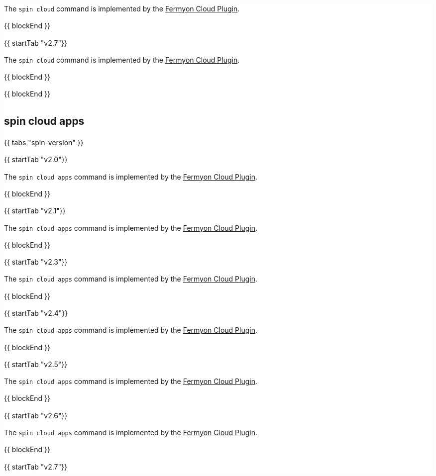 The `spin cloud` command is implemented by the [Fermyon Cloud Plugin](https://developer.fermyon.com/cloud/cloud-command-reference).

{{ blockEnd }}

{{ startTab "v2.7"}}

The `spin cloud` command is implemented by the [Fermyon Cloud Plugin](https://developer.fermyon.com/cloud/cloud-command-reference).

{{ blockEnd }}


{{ blockEnd }}


## spin cloud apps

{{ tabs "spin-version" }}

{{ startTab "v2.0"}}

The `spin cloud apps` command is implemented by the [Fermyon Cloud Plugin](https://developer.fermyon.com/cloud/cloud-command-reference#spin-cloud-apps).

{{ blockEnd }}

{{ startTab "v2.1"}}

The `spin cloud apps` command is implemented by the [Fermyon Cloud Plugin](https://developer.fermyon.com/cloud/cloud-command-reference#spin-cloud-apps).

{{ blockEnd }}

{{ startTab "v2.3"}}

The `spin cloud apps` command is implemented by the [Fermyon Cloud Plugin](https://developer.fermyon.com/cloud/cloud-command-reference#spin-cloud-apps).

{{ blockEnd }}

{{ startTab "v2.4"}}

The `spin cloud apps` command is implemented by the [Fermyon Cloud Plugin](https://developer.fermyon.com/cloud/cloud-command-reference#spin-cloud-apps).

{{ blockEnd }}

{{ startTab "v2.5"}}

The `spin cloud apps` command is implemented by the [Fermyon Cloud Plugin](https://developer.fermyon.com/cloud/cloud-command-reference#spin-cloud-apps).

{{ blockEnd }}

{{ startTab "v2.6"}}

The `spin cloud apps` command is implemented by the [Fermyon Cloud Plugin](https://developer.fermyon.com/cloud/cloud-command-reference#spin-cloud-apps).

{{ blockEnd }}

{{ startTab "v2.7"}}
